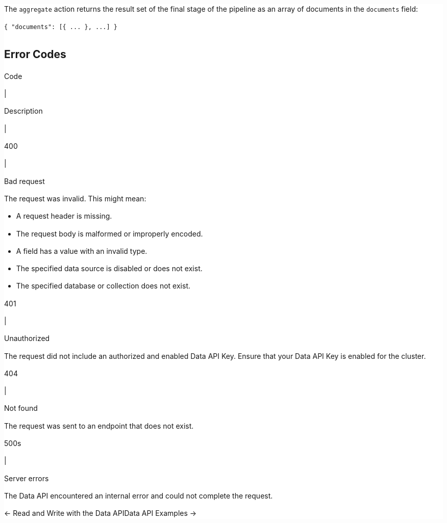 The `aggregate` action returns the result set of the final stage of the
pipeline as an array of documents in the `documents` field:

    
    
    { "documents": [{ ... }, ...] }  
      
  
## Error Codes

Code

|

Description  
  
|  
  
400

|

Bad request

The request was invalid. This might mean:

  * A request header is missing.

  * The request body is malformed or improperly encoded.

  * A field has a value with an invalid type.

  * The specified data source is disabled or does not exist.

  * The specified database or collection does not exist.

  
  
401

|

Unauthorized

The request did not include an authorized and enabled Data API Key. Ensure
that your Data API Key is enabled for the cluster.  
  
404

|

Not found

The request was sent to an endpoint that does not exist.  
  
500s

|

Server errors

The Data API encountered an internal error and could not complete the request.  
  
← Read and Write with the Data APIData API Examples →


